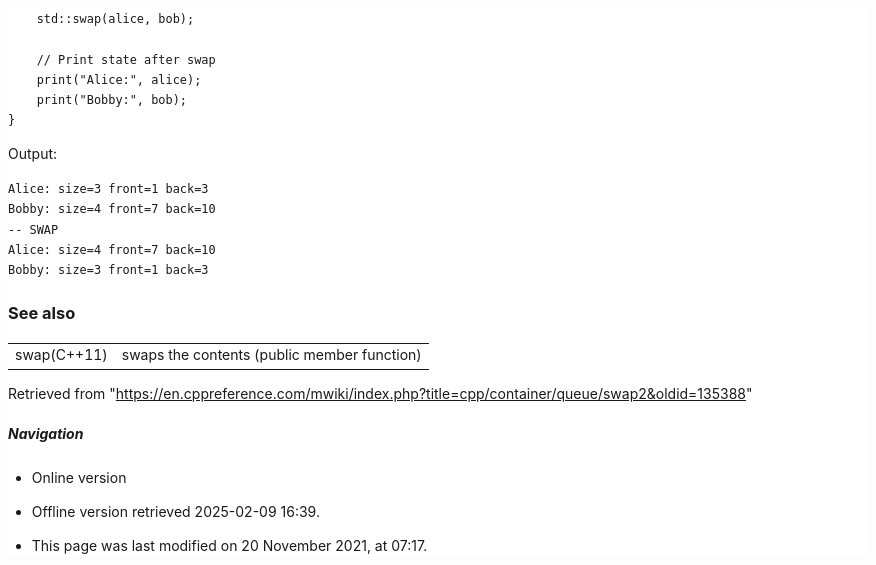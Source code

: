 ```
    std::swap(alice, bob);
 
    // Print state after swap
    print("Alice:", alice);
    print("Bobby:", bob);
}

```

Output:

```
Alice: size=3 front=1 back=3
Bobby: size=4 front=7 back=10
-- SWAP
Alice: size=4 front=7 back=10
Bobby: size=3 front=1 back=3

```

### See also

|  |  |
| --- | --- |
| swap(C++11) | swaps the contents   (public member function) |

Retrieved from "<https://en.cppreference.com/mwiki/index.php?title=cpp/container/queue/swap2&oldid=135388>"

##### Navigation

- Online version
- Offline version retrieved 2025-02-09 16:39.

- This page was last modified on 20 November 2021, at 07:17.